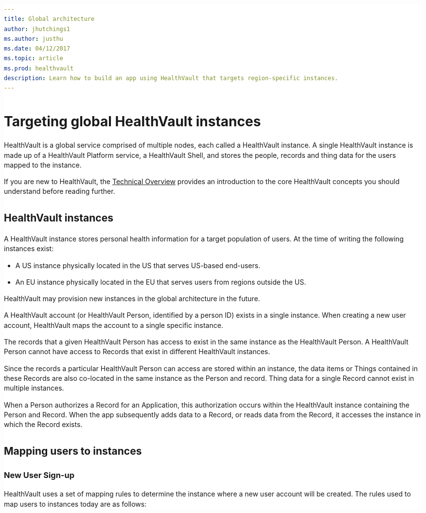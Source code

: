```yaml
---
title: Global architecture
author: jhutchings1
ms.author: justhu
ms.date: 04/12/2017
ms.topic: article
ms.prod: healthvault
description: Learn how to build an app using HealthVault that targets region-specific instances. 
---
```


# Targeting global HealthVault instances

HealthVault is a global service comprised of multiple nodes, each called a HealthVault instance. A single HealthVault instance is made up of a HealthVault Platform service, a HealthVault Shell, and stores the people, records and thing data for the users mapped to the instance.

If you are new to HealthVault, the [Technical Overview](/healthvault/introduction/technical-overview) provides an introduction to the core HealthVault concepts you should understand before reading further.

HealthVault instances
---------------------

A HealthVault instance stores personal health information for a target population of users. At the time of writing the following instances exist:

-   A US instance physically located in the US that serves US-based end-users.

-   An EU instance physically located in the EU that serves users from regions outside the US.

HealthVault may provision new instances in the global architecture in the future.

A HealthVault account (or HealthVault Person, identified by a person ID) exists in a single instance. When creating a new user account, HealthVault maps the account to a single specific instance.

The records that a given HealthVault Person has access to exist in the same instance as the HealthVault Person. A HealthVault Person cannot have access to Records that exist in different HealthVault instances.

Since the records a particular HealthVault Person can access are stored within an instance, the data items or Things contained in these Records are also co-located in the same instance as the Person and record. Thing data for a single Record cannot exist in multiple instances.

When a Person authorizes a Record for an Application, this authorization occurs within the HealthVault instance containing the Person and Record. When the app subsequently adds data to a Record, or reads data from the Record, it accesses the instance in which the Record exists.

Mapping users to instances
--------------------------

### New User Sign-up

HealthVault uses a set of mapping rules to determine the instance where a new user account will be created. The rules used to map users to instances today are as follows:
